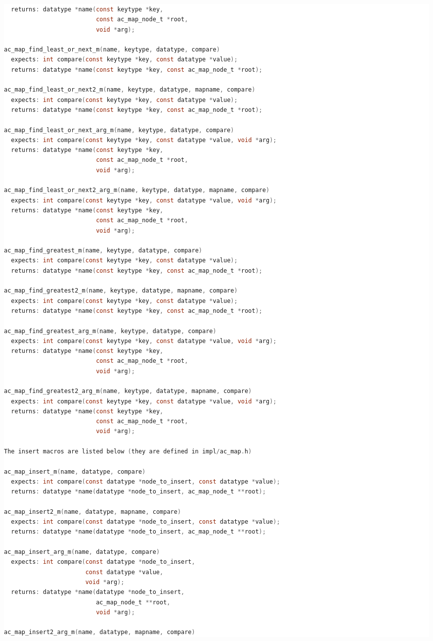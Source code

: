 ```c
  returns: datatype *name(const keytype *key,
                          const ac_map_node_t *root,
                          void *arg);

ac_map_find_least_or_next_m(name, keytype, datatype, compare)
  expects: int compare(const keytype *key, const datatype *value);
  returns: datatype *name(const keytype *key, const ac_map_node_t *root);

ac_map_find_least_or_next2_m(name, keytype, datatype, mapname, compare)
  expects: int compare(const keytype *key, const datatype *value);
  returns: datatype *name(const keytype *key, const ac_map_node_t *root);

ac_map_find_least_or_next_arg_m(name, keytype, datatype, compare)
  expects: int compare(const keytype *key, const datatype *value, void *arg);
  returns: datatype *name(const keytype *key,
                          const ac_map_node_t *root,
                          void *arg);

ac_map_find_least_or_next2_arg_m(name, keytype, datatype, mapname, compare)
  expects: int compare(const keytype *key, const datatype *value, void *arg);
  returns: datatype *name(const keytype *key,
                          const ac_map_node_t *root,
                          void *arg);

ac_map_find_greatest_m(name, keytype, datatype, compare)
  expects: int compare(const keytype *key, const datatype *value);
  returns: datatype *name(const keytype *key, const ac_map_node_t *root);

ac_map_find_greatest2_m(name, keytype, datatype, mapname, compare)
  expects: int compare(const keytype *key, const datatype *value);
  returns: datatype *name(const keytype *key, const ac_map_node_t *root);

ac_map_find_greatest_arg_m(name, keytype, datatype, compare)
  expects: int compare(const keytype *key, const datatype *value, void *arg);
  returns: datatype *name(const keytype *key,
                          const ac_map_node_t *root,
                          void *arg);

ac_map_find_greatest2_arg_m(name, keytype, datatype, mapname, compare)
  expects: int compare(const keytype *key, const datatype *value, void *arg);
  returns: datatype *name(const keytype *key,
                          const ac_map_node_t *root,
                          void *arg);

The insert macros are listed below (they are defined in impl/ac_map.h)

ac_map_insert_m(name, datatype, compare)
  expects: int compare(const datatype *node_to_insert, const datatype *value);
  returns: datatype *name(datatype *node_to_insert, ac_map_node_t **root);

ac_map_insert2_m(name, datatype, mapname, compare)
  expects: int compare(const datatype *node_to_insert, const datatype *value);
  returns: datatype *name(datatype *node_to_insert, ac_map_node_t **root);

ac_map_insert_arg_m(name, datatype, compare)
  expects: int compare(const datatype *node_to_insert,
                       const datatype *value,
                       void *arg);
  returns: datatype *name(datatype *node_to_insert,
                          ac_map_node_t **root,
                          void *arg);

ac_map_insert2_arg_m(name, datatype, mapname, compare)
```